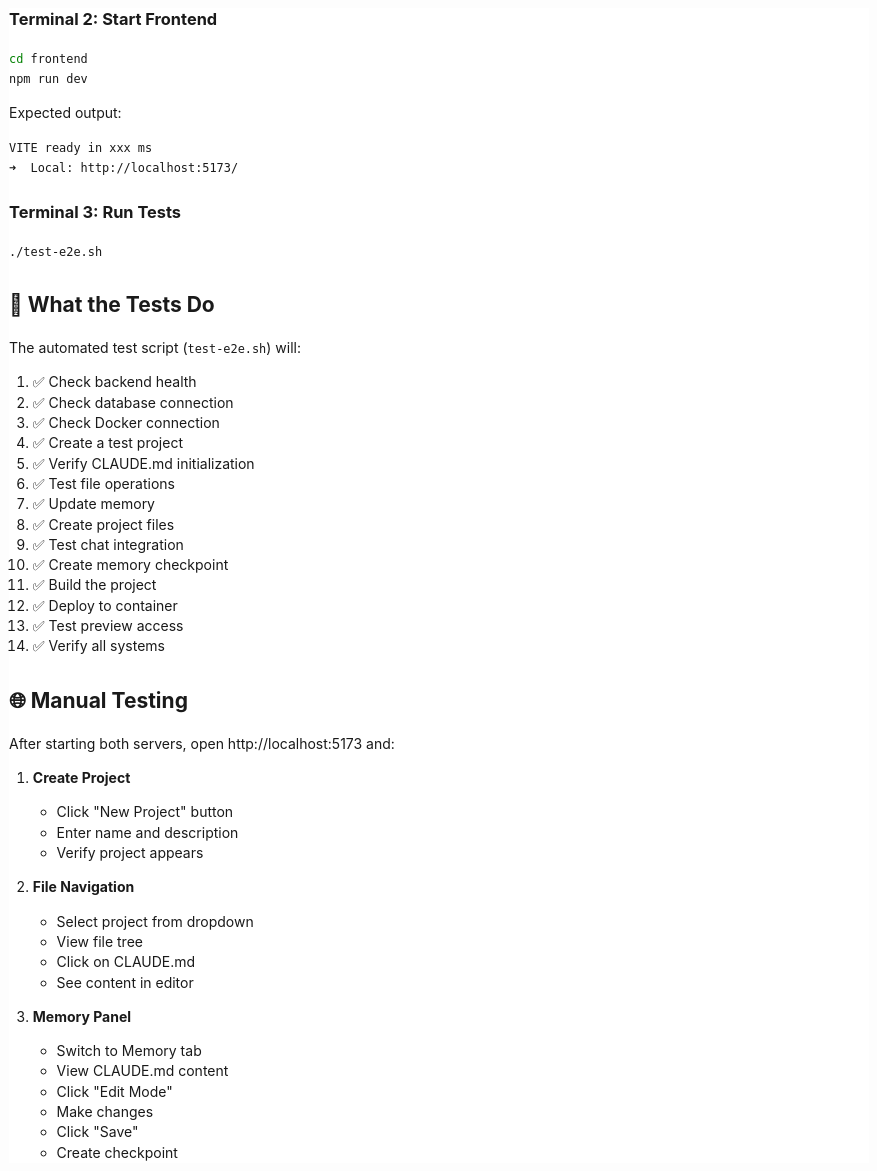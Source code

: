 ### Terminal 2: Start Frontend
```bash
cd frontend
npm run dev
```

Expected output:
```
VITE ready in xxx ms
➜  Local: http://localhost:5173/
```

### Terminal 3: Run Tests
```bash
./test-e2e.sh
```

## 🧪 What the Tests Do

The automated test script (`test-e2e.sh`) will:

1. ✅ Check backend health
2. ✅ Check database connection
3. ✅ Check Docker connection
4. ✅ Create a test project
5. ✅ Verify CLAUDE.md initialization
6. ✅ Test file operations
7. ✅ Update memory
8. ✅ Create project files
9. ✅ Test chat integration
10. ✅ Create memory checkpoint
11. ✅ Build the project
12. ✅ Deploy to container
13. ✅ Test preview access
14. ✅ Verify all systems

## 🌐 Manual Testing

After starting both servers, open http://localhost:5173 and:

1. **Create Project**
   - Click "New Project" button
   - Enter name and description
   - Verify project appears

2. **File Navigation**
   - Select project from dropdown
   - View file tree
   - Click on CLAUDE.md
   - See content in editor

3. **Memory Panel**
   - Switch to Memory tab
   - View CLAUDE.md content
   - Click "Edit Mode"
   - Make changes
   - Click "Save"
   - Create checkpoint
